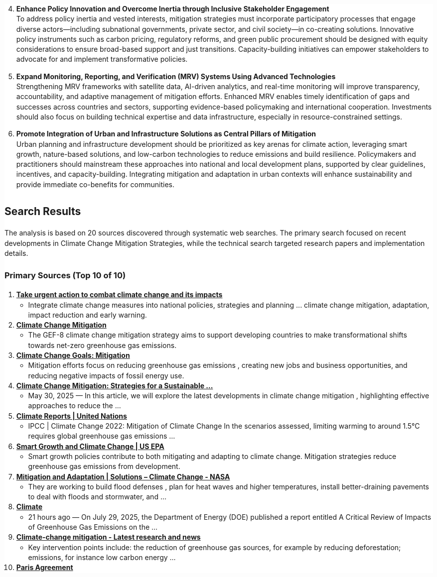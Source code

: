 4. **Enhance Policy Innovation and Overcome Inertia through Inclusive Stakeholder Engagement**  
   To address policy inertia and vested interests, mitigation strategies must incorporate participatory processes that engage diverse actors—including subnational governments, private sector, and civil society—in co-creating solutions. Innovative policy instruments such as carbon pricing, regulatory reforms, and green public procurement should be designed with equity considerations to ensure broad-based support and just transitions. Capacity-building initiatives can empower stakeholders to advocate for and implement transformative policies.

5. **Expand Monitoring, Reporting, and Verification (MRV) Systems Using Advanced Technologies**  
   Strengthening MRV frameworks with satellite data, AI-driven analytics, and real-time monitoring will improve transparency, accountability, and adaptive management of mitigation efforts. Enhanced MRV enables timely identification of gaps and successes across countries and sectors, supporting evidence-based policymaking and international cooperation. Investments should also focus on building technical expertise and data infrastructure, especially in resource-constrained settings.

6. **Promote Integration of Urban and Infrastructure Solutions as Central Pillars of Mitigation**  
   Urban planning and infrastructure development should be prioritized as key arenas for climate action, leveraging smart growth, nature-based solutions, and low-carbon technologies to reduce emissions and build resilience. Policymakers and practitioners should mainstream these approaches into national and local development plans, supported by clear guidelines, incentives, and capacity-building. Integrating mitigation and adaptation in urban contexts will enhance sustainability and provide immediate co-benefits for communities.

## Search Results

The analysis is based on 20 sources discovered through systematic web searches. The primary search focused on recent developments in Climate Change Mitigation Strategies, while the technical search targeted research papers and implementation details.

### Primary Sources (Top 10 of 10)
1. **[Take urgent action to combat climate change and its impacts](https://www.un.org/sustainabledevelopment/climate-change/)**
   - Integrate climate change measures into national policies, strategies and planning ... climate change mitigation, adaptation, impact reduction and early warning.
2. **[Climate Change Mitigation](https://www.thegef.org/what-we-do/topics/climate-change-mitigation)**
   - The GEF-8 climate change mitigation strategy aims to support developing countries to make transformational shifts towards net-zero greenhouse gas emissions.
3. **[Climate Change Goals: Mitigation](https://climate.colorado.gov/cc-goals-mitigation)**
   - Mitigation efforts focus on reducing greenhouse gas emissions , creating new jobs and business opportunities, and reducing negative impacts of fossil energy use.
4. **[Climate Change Mitigation: Strategies for a Sustainable ...](https://www.numberanalytics.com/blog/climate-change-mitigation-strategies-sustainable-world)**
   - May 30, 2025 — In this article, we will explore the latest developments in climate change mitigation , highlighting effective approaches to reduce the ...
5. **[Climate Reports | United Nations](https://www.un.org/en/climatechange/reports)**
   - IPCC | Climate Change 2022: Mitigation of Climate Change In the scenarios assessed, limiting warming to around 1.5°C requires global greenhouse gas emissions ...
6. **[Smart Growth and Climate Change | US EPA](https://www.epa.gov/smartgrowth/smart-growth-and-climate-change)**
   - Smart growth policies contribute to both mitigating and adapting to climate change. Mitigation strategies reduce greenhouse gas emissions from development.
7. **[Mitigation and Adaptation | Solutions – Climate Change - NASA](https://climate.nasa.gov/solutions/adaptation_mitigation/)**
   - They are working to build flood defenses , plan for heat waves and higher temperatures, install better-draining pavements to deal with floods and stormwater, and ...
8. **[Climate](https://www.energy.gov/topics/climate)**
   - 21 hours ago — On July 29, 2025, the Department of Energy (DOE) published a report entitled A Critical Review of Impacts of Greenhouse Gas Emissions on the ...
9. **[Climate-change mitigation - Latest research and news](https://www.nature.com/subjects/climate-change-mitigation)**
   - Key intervention points include: the reduction of greenhouse gas sources, for example by reducing deforestation; emissions, for instance low carbon energy ...
10. **[Paris Agreement](https://unfccc.int/process-and-meetings/the-paris-agreement)**